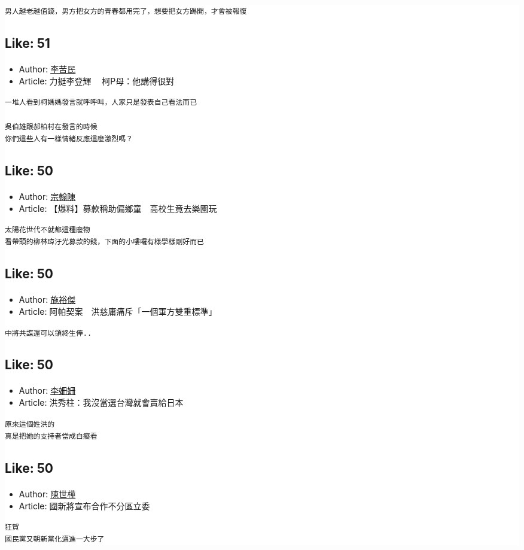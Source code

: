 ```
男人越老越值錢，男方把女方的青春都用完了，想要把女方踢開，才會被報復
```


## Like: 51

* Author: [李苦民](http://facebook.com/100000065725196)
* Article: 力挺李登輝 　柯P母：他講得很對

```
一堆人看到柯媽媽發言就呼呼叫，人家只是發表自己看法而已

吳伯雄跟郝柏村在發言的時候
你們這些人有一樣情緒反應這麼激烈嗎？
```


## Like: 50

* Author: [宗翰陳](http://facebook.com/100000592658759)
* Article: 【爆料】募款稱助偏鄉童　高校生竟去樂園玩

```
太陽花世代不就都這種廢物
看帶頭的柳林瑋汙光募款的錢，下面的小嘍囉有樣學樣剛好而已
```


## Like: 50

* Author: [施裕傑](http://facebook.com/100001239326058)
* Article: 阿帕契案　洪慈庸痛斥「一個軍方雙重標準」

```
中將共諜還可以領終生俸..
```


## Like: 50

* Author: [李姍姍](http://facebook.com/100001063386231)
* Article: 洪秀柱：我沒當選台灣就會賣給日本

```
原來這個姓洪的
真是把她的支持者當成白癡看
```


## Like: 50

* Author: [陳世樺](http://facebook.com/100000427736236)
* Article: 國新將宣布合作不分區立委

```
狂賀
國民黨又朝新黨化邁進一大步了
```
